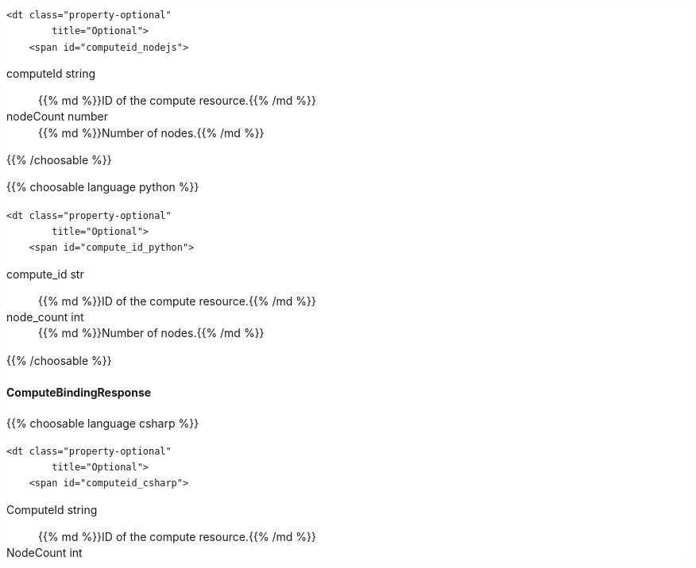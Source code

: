     <dt class="property-optional"
            title="Optional">
        <span id="computeid_nodejs">
<a href="#computeid_nodejs" style="color: inherit; text-decoration: inherit;">compute<wbr>Id</a>
</span>
        <span class="property-indicator"></span>
        <span class="property-type">string</span>
    </dt>
    <dd>{{% md %}}ID of the compute resource.{{% /md %}}</dd>
    <dt class="property-optional"
            title="Optional">
        <span id="nodecount_nodejs">
<a href="#nodecount_nodejs" style="color: inherit; text-decoration: inherit;">node<wbr>Count</a>
</span>
        <span class="property-indicator"></span>
        <span class="property-type">number</span>
    </dt>
    <dd>{{% md %}}Number of nodes.{{% /md %}}</dd>
</dl>
{{% /choosable %}}

{{% choosable language python %}}
<dl class="resources-properties">

    <dt class="property-optional"
            title="Optional">
        <span id="compute_id_python">
<a href="#compute_id_python" style="color: inherit; text-decoration: inherit;">compute_<wbr>id</a>
</span>
        <span class="property-indicator"></span>
        <span class="property-type">str</span>
    </dt>
    <dd>{{% md %}}ID of the compute resource.{{% /md %}}</dd>
    <dt class="property-optional"
            title="Optional">
        <span id="node_count_python">
<a href="#node_count_python" style="color: inherit; text-decoration: inherit;">node_<wbr>count</a>
</span>
        <span class="property-indicator"></span>
        <span class="property-type">int</span>
    </dt>
    <dd>{{% md %}}Number of nodes.{{% /md %}}</dd>
</dl>
{{% /choosable %}}

<h4 id="computebindingresponse">Compute<wbr>Binding<wbr>Response</h4>

{{% choosable language csharp %}}
<dl class="resources-properties">

    <dt class="property-optional"
            title="Optional">
        <span id="computeid_csharp">
<a href="#computeid_csharp" style="color: inherit; text-decoration: inherit;">Compute<wbr>Id</a>
</span>
        <span class="property-indicator"></span>
        <span class="property-type">string</span>
    </dt>
    <dd>{{% md %}}ID of the compute resource.{{% /md %}}</dd>
    <dt class="property-optional"
            title="Optional">
        <span id="nodecount_csharp">
<a href="#nodecount_csharp" style="color: inherit; text-decoration: inherit;">Node<wbr>Count</a>
</span>
        <span class="property-indicator"></span>
        <span class="property-type">int</span>